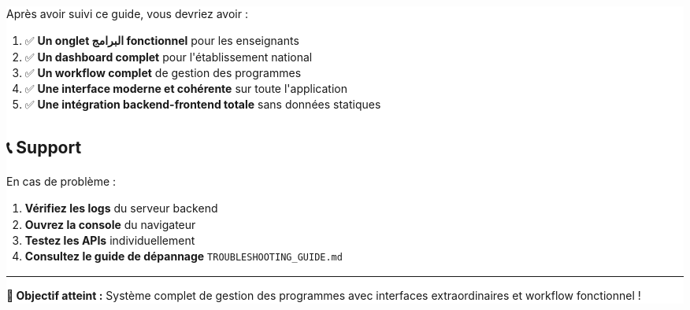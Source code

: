 Après avoir suivi ce guide, vous devriez avoir :

1. ✅ **Un onglet البرامج fonctionnel** pour les enseignants
2. ✅ **Un dashboard complet** pour l'établissement national
3. ✅ **Un workflow complet** de gestion des programmes
4. ✅ **Une interface moderne et cohérente** sur toute l'application
5. ✅ **Une intégration backend-frontend totale** sans données statiques

## 📞 Support

En cas de problème :

1. **Vérifiez les logs** du serveur backend
2. **Ouvrez la console** du navigateur
3. **Testez les APIs** individuellement
4. **Consultez le guide de dépannage** `TROUBLESHOOTING_GUIDE.md`

---

**🎯 Objectif atteint :** Système complet de gestion des programmes avec interfaces extraordinaires et workflow fonctionnel !
